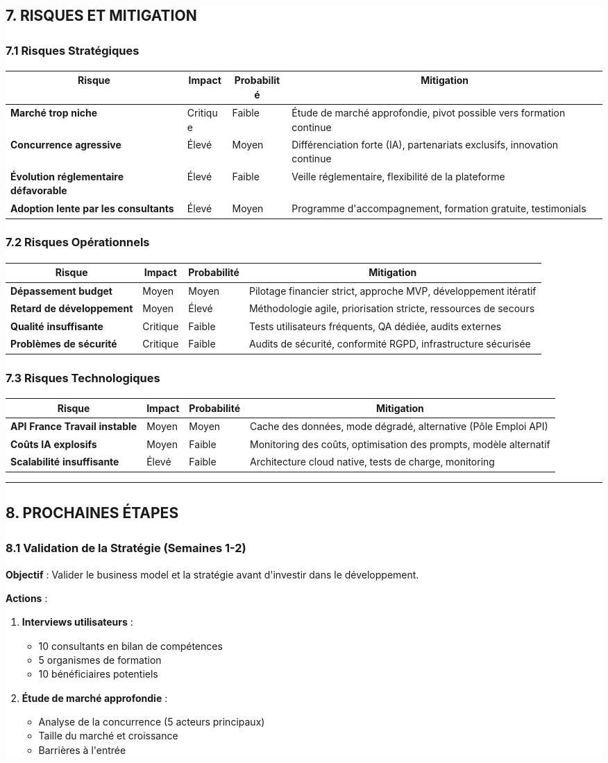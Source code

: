 ## 7. RISQUES ET MITIGATION

### 7.1 Risques Stratégiques

| Risque | Impact | Probabilité | Mitigation |
|--------|--------|-------------|------------|
| **Marché trop niche** | Critique | Faible | Étude de marché approfondie, pivot possible vers formation continue |
| **Concurrence agressive** | Élevé | Moyen | Différenciation forte (IA), partenariats exclusifs, innovation continue |
| **Évolution réglementaire défavorable** | Élevé | Faible | Veille réglementaire, flexibilité de la plateforme |
| **Adoption lente par les consultants** | Élevé | Moyen | Programme d'accompagnement, formation gratuite, testimonials |

### 7.2 Risques Opérationnels

| Risque | Impact | Probabilité | Mitigation |
|--------|--------|-------------|------------|
| **Dépassement budget** | Moyen | Moyen | Pilotage financier strict, approche MVP, développement itératif |
| **Retard de développement** | Moyen | Élevé | Méthodologie agile, priorisation stricte, ressources de secours |
| **Qualité insuffisante** | Critique | Faible | Tests utilisateurs fréquents, QA dédiée, audits externes |
| **Problèmes de sécurité** | Critique | Faible | Audits de sécurité, conformité RGPD, infrastructure sécurisée |

### 7.3 Risques Technologiques

| Risque | Impact | Probabilité | Mitigation |
|--------|--------|-------------|------------|
| **API France Travail instable** | Moyen | Moyen | Cache des données, mode dégradé, alternative (Pôle Emploi API) |
| **Coûts IA explosifs** | Moyen | Faible | Monitoring des coûts, optimisation des prompts, modèle alternatif |
| **Scalabilité insuffisante** | Élevé | Faible | Architecture cloud native, tests de charge, monitoring |

---

## 8. PROCHAINES ÉTAPES

### 8.1 Validation de la Stratégie (Semaines 1-2)

**Objectif** : Valider le business model et la stratégie avant d'investir dans le développement.

**Actions** :
1. **Interviews utilisateurs** :
   - 10 consultants en bilan de compétences
   - 5 organismes de formation
   - 10 bénéficiaires potentiels
   
2. **Étude de marché approfondie** :
   - Analyse de la concurrence (5 acteurs principaux)
   - Taille du marché et croissance
   - Barrières à l'entrée
   